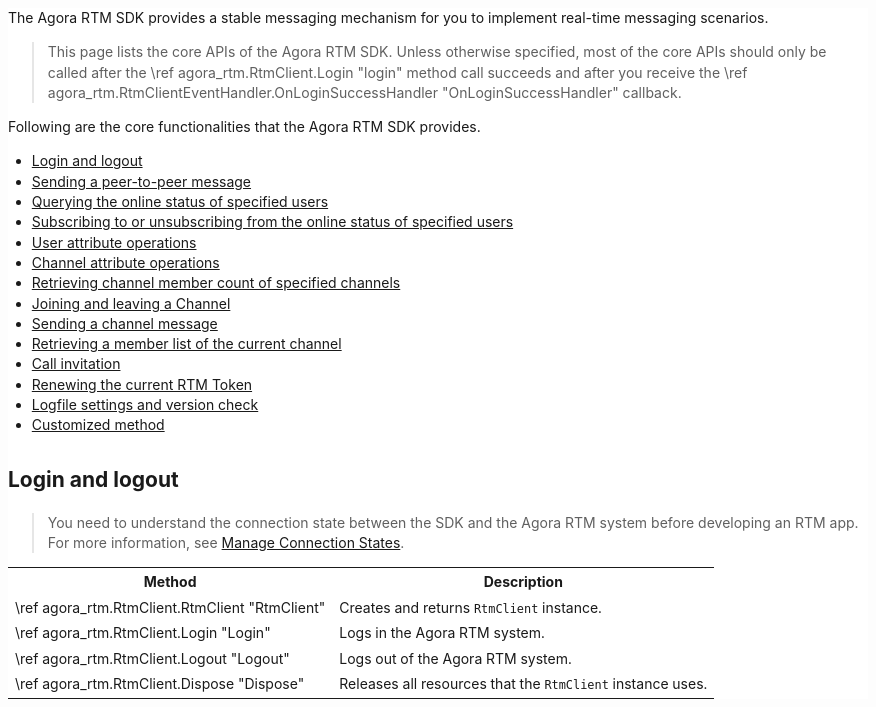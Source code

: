 The Agora RTM SDK provides a stable messaging mechanism for you to implement real-time messaging scenarios.

> This page lists the core APIs of the Agora RTM SDK. Unless otherwise specified, most of the core APIs should only be called after the \ref agora_rtm.RtmClient.Login "login" method call succeeds and after you receive the \ref agora_rtm.RtmClientEventHandler.OnLoginSuccessHandler "OnLoginSuccessHandler" callback.

Following are the core functionalities that the Agora RTM SDK provides.

- <a href="#loginlogout">Login and logout</a>
- <a href="#peermessage">Sending a peer-to-peer message</a>
- <a href="#onlinestatus">Querying the online status of specified users</a>
- <a href="#subscribe">Subscribing to or unsubscribing from the online status of specified users</a>
- <a href="#attributes">User attribute operations</a>
- <a href="#channelattributes">Channel attribute operations</a>
- <a href="#channelmembercount">Retrieving channel member count of specified channels</a>
- <a href="#joinorleavechannel">Joining and leaving a Channel</a>
- <a href="#channelmessage">Sending a channel message</a>
- <a href="#memberlist">Retrieving a member list of the current channel</a>
- <a href="#callinvitation">Call invitation</a>
- <a href="#renewtoken">Renewing the current RTM Token</a>
- <a href="#logfile">Logfile settings and version check</a>
- <a href="index.html#customization">Customized method</a>

<a name="loginlogout"></a>
## Login and logout

> You need to understand the connection state between the SDK and the Agora RTM system before developing an RTM app. For more information, see [Manage Connection States](https://docs.agora.io/en/Real-time-Messaging/reconnecting_cpp?platform=Linux%20CPP).

<table>
<tr>
<th>Method</th>
<th>Description</th>
</tr>
<tr>
<td>\ref agora_rtm.RtmClient.RtmClient "RtmClient"</td>
<td>Creates and returns <code>RtmClient</code> instance. </td>
</tr>
<tr>
<td>\ref agora_rtm.RtmClient.Login "Login"</td>
<td>Logs in the Agora RTM system. </td>
</tr>
<tr>
<td>\ref agora_rtm.RtmClient.Logout "Logout"</td>
<td>Logs out of the Agora RTM system. </td>
</tr>
<tr>
<td>\ref agora_rtm.RtmClient.Dispose "Dispose"</td>
<td>Releases all resources that the <code>RtmClient</code> instance uses. </td>
</tr>
</table>
